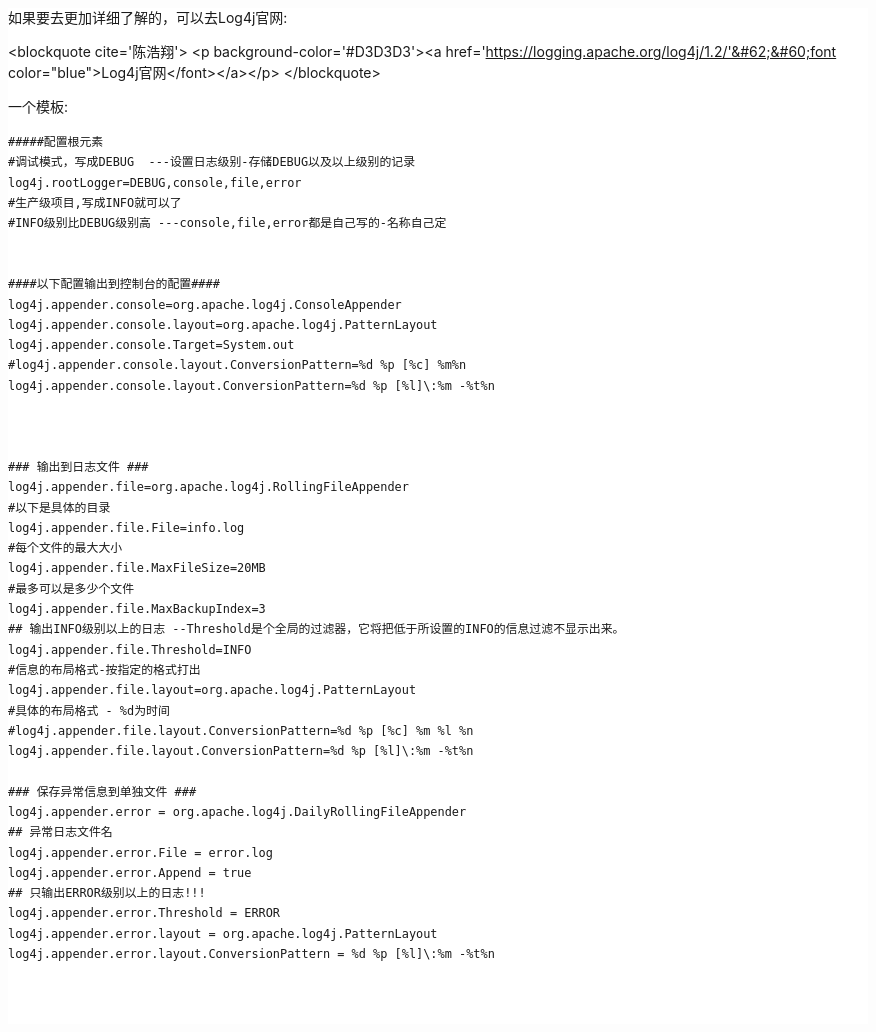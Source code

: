 如果要去更加详细了解的，可以去Log4j官网:

&#60;blockquote cite='陈浩翔'&#62;
&#60;p background-color='#D3D3D3'&#62;&#60;a href='https://logging.apache.org/log4j/1.2/'&#62;&#60;font color="blue"&#62;Log4j官网&#60;/font&#62;&#60;/a&#62;&#60;/p&#62;
&#60;/blockquote&#62;


一个模板:

```
#####配置根元素
#调试模式，写成DEBUG  ---设置日志级别-存储DEBUG以及以上级别的记录
log4j.rootLogger=DEBUG,console,file,error
#生产级项目,写成INFO就可以了
#INFO级别比DEBUG级别高 ---console,file,error都是自己写的-名称自己定


####以下配置输出到控制台的配置####
log4j.appender.console=org.apache.log4j.ConsoleAppender
log4j.appender.console.layout=org.apache.log4j.PatternLayout
log4j.appender.console.Target=System.out
#log4j.appender.console.layout.ConversionPattern=%d %p [%c] %m%n
log4j.appender.console.layout.ConversionPattern=%d %p [%l]\:%m -%t%n



### 输出到日志文件 ###
log4j.appender.file=org.apache.log4j.RollingFileAppender
#以下是具体的目录
log4j.appender.file.File=info.log
#每个文件的最大大小
log4j.appender.file.MaxFileSize=20MB
#最多可以是多少个文件
log4j.appender.file.MaxBackupIndex=3
## 输出INFO级别以上的日志 --Threshold是个全局的过滤器，它将把低于所设置的INFO的信息过滤不显示出来。
log4j.appender.file.Threshold=INFO
#信息的布局格式-按指定的格式打出
log4j.appender.file.layout=org.apache.log4j.PatternLayout
#具体的布局格式 - %d为时间
#log4j.appender.file.layout.ConversionPattern=%d %p [%c] %m %l %n
log4j.appender.file.layout.ConversionPattern=%d %p [%l]\:%m -%t%n

### 保存异常信息到单独文件 ###
log4j.appender.error = org.apache.log4j.DailyRollingFileAppender
## 异常日志文件名
log4j.appender.error.File = error.log
log4j.appender.error.Append = true
## 只输出ERROR级别以上的日志!!!
log4j.appender.error.Threshold = ERROR
log4j.appender.error.layout = org.apache.log4j.PatternLayout
log4j.appender.error.layout.ConversionPattern = %d %p [%l]\:%m -%t%n




```
